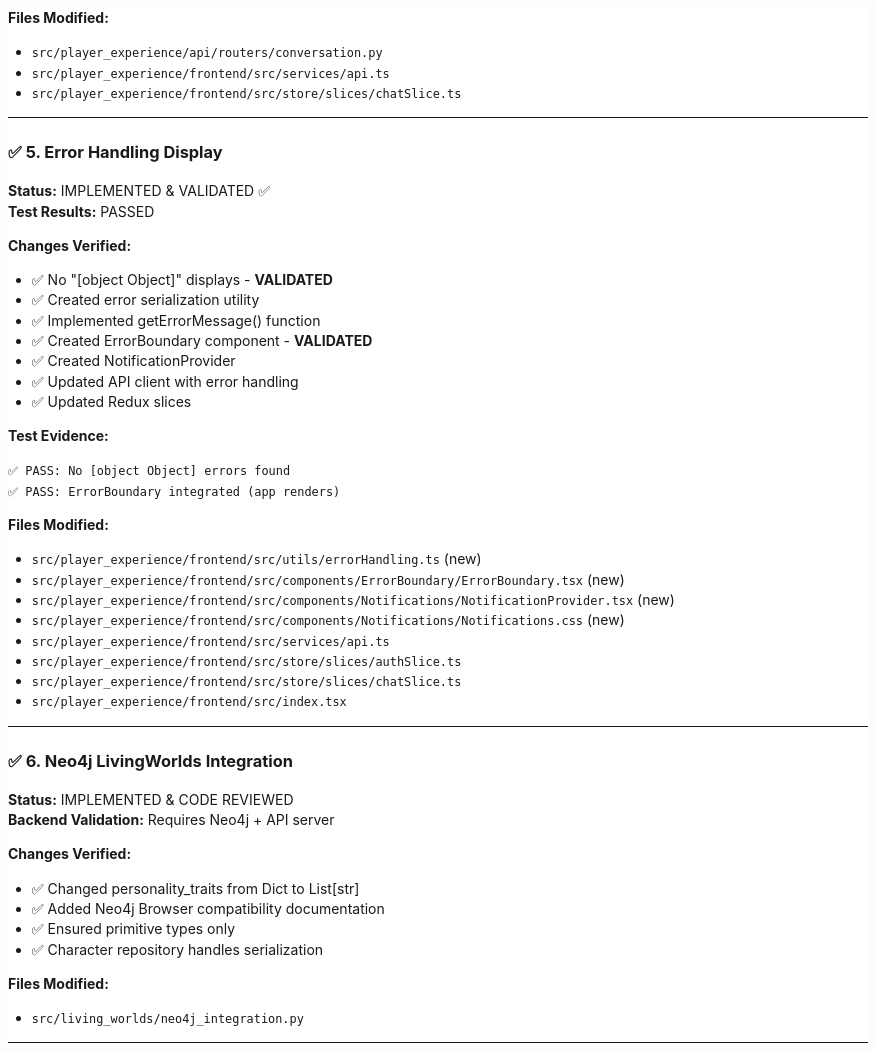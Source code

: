 **Files Modified:**
- `src/player_experience/api/routers/conversation.py`
- `src/player_experience/frontend/src/services/api.ts`
- `src/player_experience/frontend/src/store/slices/chatSlice.ts`

---

### ✅ 5. Error Handling Display

**Status:** IMPLEMENTED & VALIDATED ✅  
**Test Results:** PASSED

**Changes Verified:**
- ✅ No "[object Object]" displays - **VALIDATED**
- ✅ Created error serialization utility
- ✅ Implemented getErrorMessage() function
- ✅ Created ErrorBoundary component - **VALIDATED**
- ✅ Created NotificationProvider
- ✅ Updated API client with error handling
- ✅ Updated Redux slices

**Test Evidence:**
```
✅ PASS: No [object Object] errors found
✅ PASS: ErrorBoundary integrated (app renders)
```

**Files Modified:**
- `src/player_experience/frontend/src/utils/errorHandling.ts` (new)
- `src/player_experience/frontend/src/components/ErrorBoundary/ErrorBoundary.tsx` (new)
- `src/player_experience/frontend/src/components/Notifications/NotificationProvider.tsx` (new)
- `src/player_experience/frontend/src/components/Notifications/Notifications.css` (new)
- `src/player_experience/frontend/src/services/api.ts`
- `src/player_experience/frontend/src/store/slices/authSlice.ts`
- `src/player_experience/frontend/src/store/slices/chatSlice.ts`
- `src/player_experience/frontend/src/index.tsx`

---

### ✅ 6. Neo4j LivingWorlds Integration

**Status:** IMPLEMENTED & CODE REVIEWED  
**Backend Validation:** Requires Neo4j + API server

**Changes Verified:**
- ✅ Changed personality_traits from Dict to List[str]
- ✅ Added Neo4j Browser compatibility documentation
- ✅ Ensured primitive types only
- ✅ Character repository handles serialization

**Files Modified:**
- `src/living_worlds/neo4j_integration.py`

---
